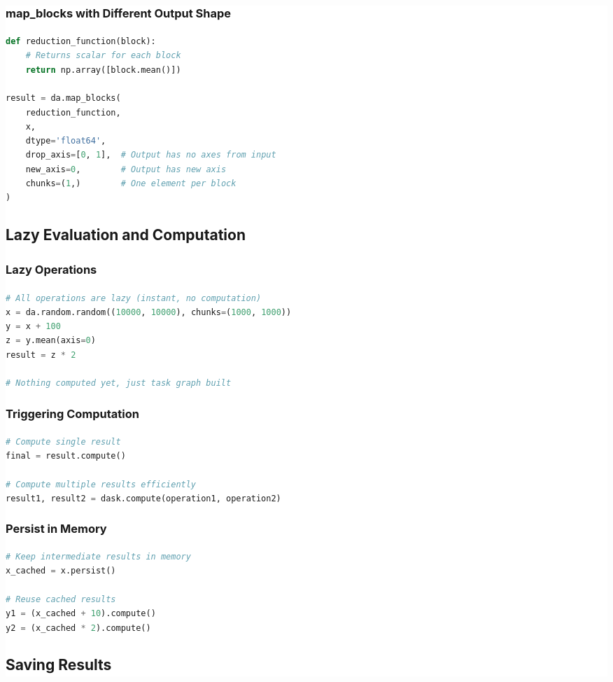 ### map_blocks with Different Output Shape
```python
def reduction_function(block):
    # Returns scalar for each block
    return np.array([block.mean()])

result = da.map_blocks(
    reduction_function,
    x,
    dtype='float64',
    drop_axis=[0, 1],  # Output has no axes from input
    new_axis=0,        # Output has new axis
    chunks=(1,)        # One element per block
)
```

## Lazy Evaluation and Computation

### Lazy Operations
```python
# All operations are lazy (instant, no computation)
x = da.random.random((10000, 10000), chunks=(1000, 1000))
y = x + 100
z = y.mean(axis=0)
result = z * 2

# Nothing computed yet, just task graph built
```

### Triggering Computation
```python
# Compute single result
final = result.compute()

# Compute multiple results efficiently
result1, result2 = dask.compute(operation1, operation2)
```

### Persist in Memory
```python
# Keep intermediate results in memory
x_cached = x.persist()

# Reuse cached results
y1 = (x_cached + 10).compute()
y2 = (x_cached * 2).compute()
```

## Saving Results
